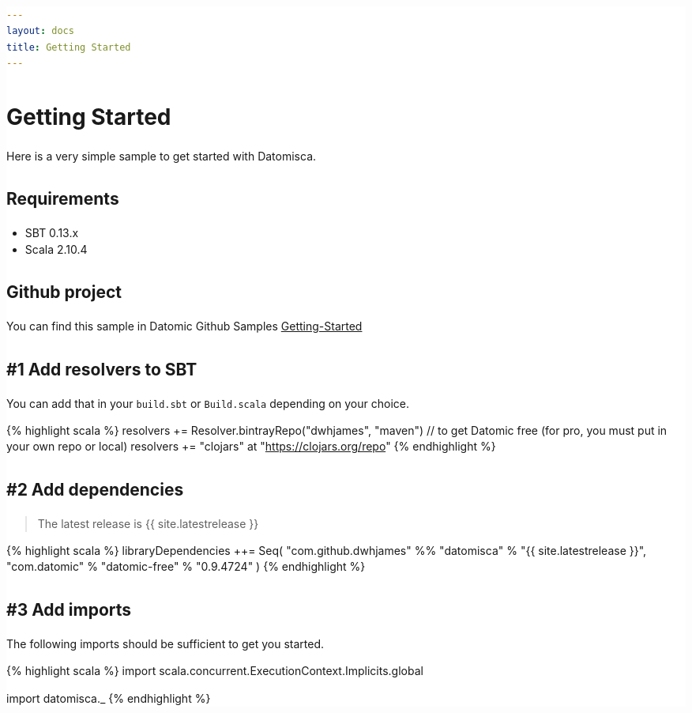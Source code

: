 ```yaml
---
layout: docs
title: Getting Started
---
```


# Getting Started

Here is a very simple sample to get started with Datomisca.

## Requirements

- SBT 0.13.x
- Scala 2.10.4

## Github project

You can find this sample in Datomic Github Samples [Getting-Started](https://github.com/dwhjames/datomisca/tree/master/samples/getting-started)


## #1 Add resolvers to SBT

You can add that in your `build.sbt` or `Build.scala` depending on your choice.

{% highlight scala %}
resolvers += Resolver.bintrayRepo("dwhjames", "maven")
// to get Datomic free (for pro, you must put in your own repo or local)
resolvers += "clojars" at "https://clojars.org/repo"
{% endhighlight %}

## #2 Add dependencies

> The latest release is {{ site.latestrelease }}

{% highlight scala %}
libraryDependencies ++= Seq(
  "com.github.dwhjames" %% "datomisca" % "{{ site.latestrelease }}",
  "com.datomic" % "datomic-free" % "0.9.4724"
)
{% endhighlight %}

## #3 Add imports

The following imports should be sufficient to get you started.

{% highlight scala %}
import scala.concurrent.ExecutionContext.Implicits.global

import datomisca._
{% endhighlight %}
